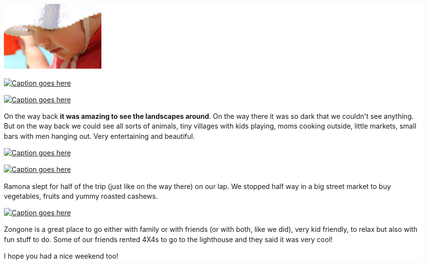 <a href="/img/zongoene/IMG_0635.JPG"> <img border="0" alt="Caption goes here" src = "/img/zongoene/IMG_0635.JPG" width = "200"></a>

<a href="/img/zongoene/IMG_0644.JPG"> <img border="0" alt="Caption goes here" src = "/img/zongoene/IMG_0644.JPG" width = "200"></a>

<a href="/img/zongoene/IMG_0737.JPG"> <img border="0" alt="Caption goes here" src = "/img/zongoene/IMG_0737.JPG" width = "200"></a>

On the way back **it was amazing to see the landscapes around**. On the way there it was so dark that we couldn't see anything. But on the way back we could see all sorts of animals, tiny villages with kids playing, moms cooking outside, little markets, small bars with men hanging out. Very entertaining and beautiful.

<a href="/img/zongoene/IMG_0752.JPG"> <img border="0" alt="Caption goes here" src = "/img/zongoene/IMG_0752.JPG" width = "200"></a>

<a href="/img/zongoene/IMG_0766.JPG"> <img border="0" alt="Caption goes here" src = "/img/zongoene/IMG_0766.JPG" width = "200"></a>

Ramona slept for half of the trip (just like on the way there) on our lap. We stopped half way in a big street market to buy vegetables, fruits and yummy roasted cashews.

<a href="/img/zongoene/IMG_0763.JPG"> <img border="0" alt="Caption goes here" src = "/img/zongoene/IMG_0763.JPG" width = "200"></a>

Zongone is a great place to go either with family or with friends (or with both, like we did), very kid friendly, to relax but also with fun stuff to do. Some of our friends rented 4X4s to go to the lighthouse and they said it was very cool!

I hope you had a nice weekend too!
